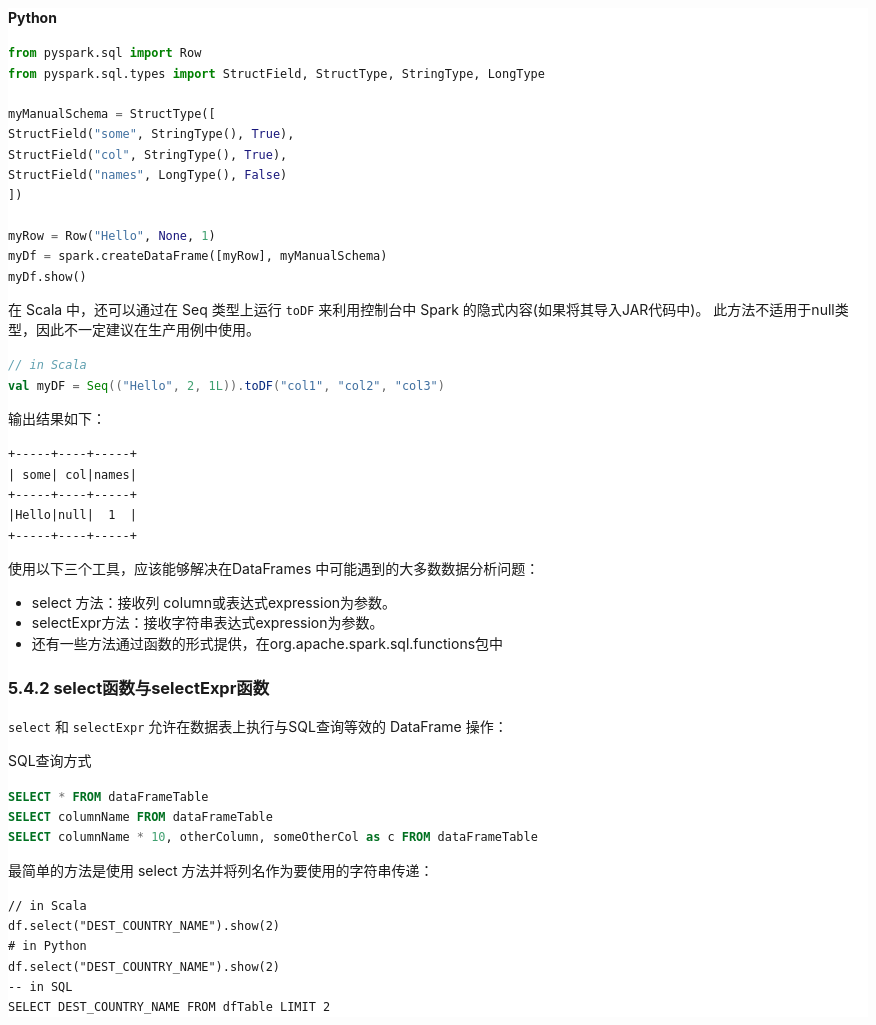 **Python**

```python
from pyspark.sql import Row
from pyspark.sql.types import StructField, StructType, StringType, LongType

myManualSchema = StructType([
StructField("some", StringType(), True),
StructField("col", StringType(), True),
StructField("names", LongType(), False)
])

myRow = Row("Hello", None, 1)
myDf = spark.createDataFrame([myRow], myManualSchema)
myDf.show()
```

在 Scala 中，还可以通过在 Seq 类型上运行 `toDF` 来利用控制台中 Spark 的隐式内容(如果将其导入JAR代码中)。 此方法不适用于null类型，因此不一定建议在生产用例中使用。

```scala
// in Scala
val myDF = Seq(("Hello", 2, 1L)).toDF("col1", "col2", "col3")
```

输出结果如下：

```
+-----+----+-----+
| some| col|names|
+-----+----+-----+
|Hello|null|  1  |
+-----+----+-----+
```

使用以下三个工具，应该能够解决在DataFrames 中可能遇到的大多数数据分析问题：

- select 方法：接收列 column或表达式expression为参数。 
- selectExpr方法：接收字符串表达式expression为参数。 
- 还有一些方法通过函数的形式提供，在org.apache.spark.sql.functions包中

### 5.4.2 select函数与selectExpr函数

`select` 和 `selectExpr` 允许在数据表上执行与SQL查询等效的 DataFrame 操作：

SQL查询方式 

```sql
SELECT * FROM dataFrameTable 
SELECT columnName FROM dataFrameTable 
SELECT columnName * 10, otherColumn, someOtherCol as c FROM dataFrameTable 
```

最简单的方法是使用 select 方法并将列名作为要使用的字符串传递：

```
// in Scala
df.select("DEST_COUNTRY_NAME").show(2)
# in Python
df.select("DEST_COUNTRY_NAME").show(2)
-- in SQL
SELECT DEST_COUNTRY_NAME FROM dfTable LIMIT 2
```
